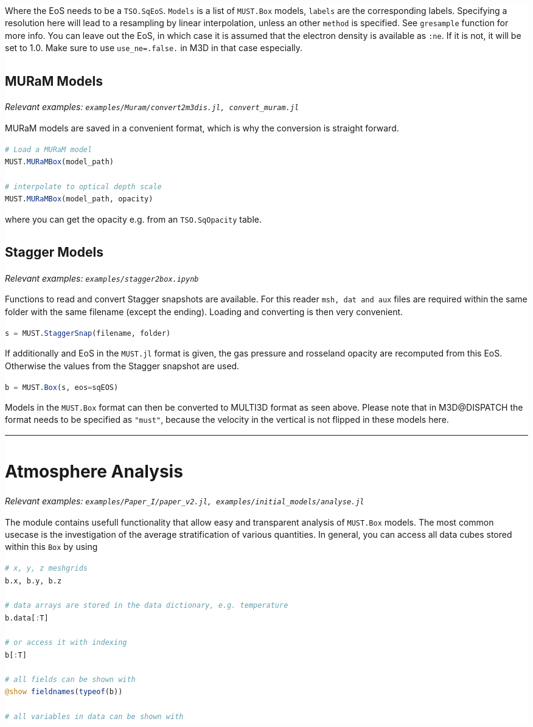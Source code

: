 Where the EoS needs to be a `TSO.SqEoS`. `Models` is a list of `MUST.Box` models, `labels` are the corresponding labels. Specifying a resolution here will lead to a resampling by linear interpolation, unless an other `method` is specified. See `gresample` function for more info. You can leave out the EoS, in which case it is assumed that the electron density is available as `:ne`. If it is not, it will be set to 1.0. Make sure to use `use_ne=.false.` in M3D in that case especially.

## MURaM Models

*Relevant examples: `examples/Muram/convert2m3dis.jl, convert_muram.jl`*

MURaM models are saved in a convenient format, which is why the conversion is straight forward. 

```julia
# Load a MURaM model
MUST.MURaMBox(model_path)

# interpolate to optical depth scale
MUST.MURaMBox(model_path, opacity)
```

where you can get the opacity e.g. from an `TSO.SqOpacity` table.

## Stagger Models

*Relevant examples: `examples/stagger2box.ipynb`*

Functions to read and convert Stagger snapshots are available. For this reader `msh, dat and aux` files are required within the same folder with the same filename (except the ending). Loading and converting is then very convenient.

```julia
s = MUST.StaggerSnap(filename, folder)
```

If additionally and EoS in the `MUST.jl` format is given, the gas pressure and rosseland opacity are recomputed from this EoS. Otherwise the values from the Stagger snapshot are used.

```julia
b = MUST.Box(s, eos=sqEOS)
```

Models in the `MUST.Box` format can then be converted to MULTI3D format as seen above. Please note that in M3D@DISPATCH the format needs to be specified as `"must"`, because the velocity in the vertical is not flipped in these models here.

----------------

# Atmosphere Analysis

*Relevant examples: `examples/Paper_I/paper_v2.jl, examples/initial_models/analyse.jl`*

The module contains usefull functionality that allow easy and transparent analysis of `MUST.Box` models. The most common usecase is the investigation of the average stratification of various quantities. In general, you can access all data cubes stored within this `Box` by using

```julia
# x, y, z meshgrids
b.x, b.y, b.z

# data arrays are stored in the data dictionary, e.g. temperature
b.data[:T]

# or access it with indexing
b[:T]

# all fields can be shown with
@show fieldnames(typeof(b))

# all variables in data can be shown with 
```